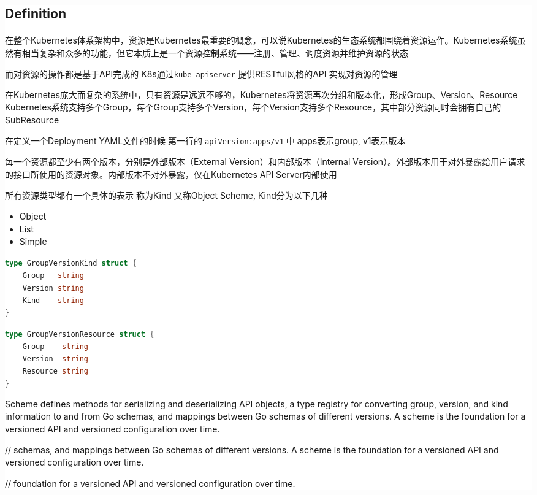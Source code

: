 
## Definition

在整个Kubernetes体系架构中，资源是Kubernetes最重要的概念，可以说Kubernetes的生态系统都围绕着资源运作。Kubernetes系统虽然有相当复杂和众多的功能，但它本质上是一个资源控制系统——注册、管理、调度资源并维护资源的状态

而对资源的操作都是基于API完成的 K8s通过`kube-apiserver` 提供RESTful风格的API 实现对资源的管理

在Kubernetes庞大而复杂的系统中，只有资源是远远不够的，Kubernetes将资源再次分组和版本化，形成Group、Version、Resource
Kubernetes系统支持多个Group，每个Group支持多个Version，每个Version支持多个Resource，其中部分资源同时会拥有自己的SubResource

在定义一个Deployment YAML文件的时候 第一行的 `apiVersion:apps/v1` 中 apps表示group, v1表示版本



每一个资源都至少有两个版本，分别是外部版本（External Version）和内部版本（Internal Version）。外部版本用于对外暴露给用户请求的接口所使用的资源对象。内部版本不对外暴露，仅在Kubernetes API Server内部使用



所有资源类型都有一个具体的表示 称为Kind 又称Object Scheme, Kind分为以下几种

- Object
- List
- Simple



```go
type GroupVersionKind struct {
	Group   string
	Version string
	Kind    string
}
```





```go
type GroupVersionResource struct {
	Group    string
	Version  string
	Resource string
}
```



Scheme defines methods for serializing and deserializing API objects, a type registry for converting group, version, and kind information to and from Go schemas, and mappings between Go schemas of different versions. A scheme is the foundation for a versioned API and versioned configuration over time.



// schemas, and mappings between Go schemas of different versions. A scheme is the foundation for a versioned API and versioned configuration over time.

// foundation for a versioned API and versioned configuration over time.


